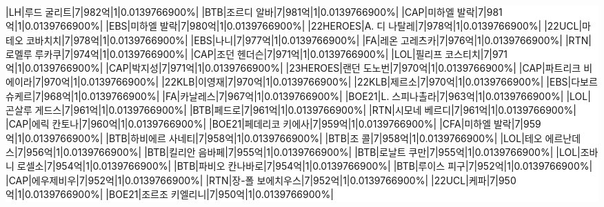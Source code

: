 |LH|루드 굴리트|7|982억|1|0.0139766900%|
|BTB|조르디 알바|7|981억|1|0.0139766900%|
|CAP|미하엘 발락|7|981억|1|0.0139766900%|
|EBS|미하엘 발락|7|980억|1|0.0139766900%|
|22HEROES|A. 디 나탈레|7|978억|1|0.0139766900%|
|22UCL|마테오 코바치치|7|978억|1|0.0139766900%|
|EBS|나니|7|977억|1|0.0139766900%|
|FA|레온 고레츠카|7|976억|1|0.0139766900%|
|RTN|로멜루 루카쿠|7|974억|1|0.0139766900%|
|CAP|조던 헨더슨|7|971억|1|0.0139766900%|
|LOL|필리프 코스티치|7|971억|1|0.0139766900%|
|CAP|박지성|7|971억|1|0.0139766900%|
|23HEROES|랜던 도노번|7|970억|1|0.0139766900%|
|CAP|파트리크 비에이라|7|970억|1|0.0139766900%|
|22KLB|이영재|7|970억|1|0.0139766900%|
|22KLB|제르소|7|970억|1|0.0139766900%|
|EBS|다보르 슈케르|7|968억|1|0.0139766900%|
|FA|카날레스|7|967억|1|0.0139766900%|
|BOE21|L. 스피나촐라|7|963억|1|0.0139766900%|
|LOL|곤살루 게드스|7|961억|1|0.0139766900%|
|BTB|페드로|7|961억|1|0.0139766900%|
|RTN|시모네 베르디|7|961억|1|0.0139766900%|
|CAP|에릭 칸토나|7|960억|1|0.0139766900%|
|BOE21|페데리코 키에사|7|959억|1|0.0139766900%|
|CFA|미하엘 발락|7|959억|1|0.0139766900%|
|BTB|하비에르 사네티|7|958억|1|0.0139766900%|
|BTB|조 콜|7|958억|1|0.0139766900%|
|LOL|테오 에르난데스|7|956억|1|0.0139766900%|
|BTB|킬리안 음바페|7|955억|1|0.0139766900%|
|BTB|로날트 쿠만|7|955억|1|0.0139766900%|
|LOL|조바니 로셀소|7|954억|1|0.0139766900%|
|BTB|파비오 칸나바로|7|954억|1|0.0139766900%|
|BTB|루이스 피구|7|952억|1|0.0139766900%|
|CAP|에우제비우|7|952억|1|0.0139766900%|
|RTN|장-폴 보에치우스|7|952억|1|0.0139766900%|
|22UCL|케파|7|950억|1|0.0139766900%|
|BOE21|조르조 키엘리니|7|950억|1|0.0139766900%|